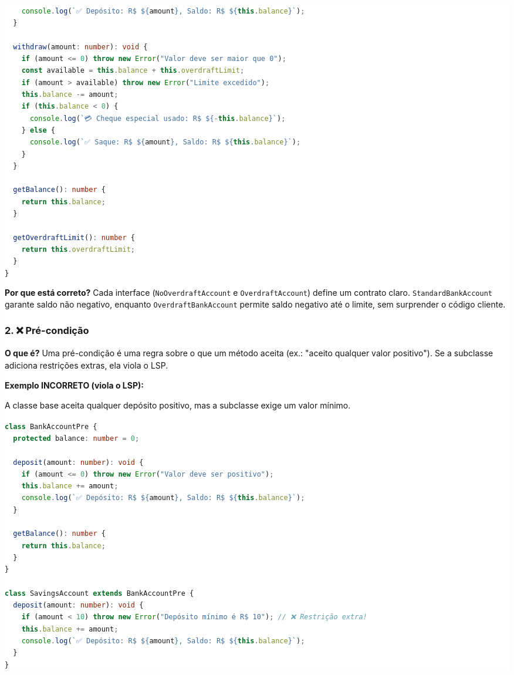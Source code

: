 ```typescript
    console.log(`✅ Depósito: R$ ${amount}, Saldo: R$ ${this.balance}`);
  }

  withdraw(amount: number): void {
    if (amount <= 0) throw new Error("Valor deve ser maior que 0");
    const available = this.balance + this.overdraftLimit;
    if (amount > available) throw new Error("Limite excedido");
    this.balance -= amount;
    if (this.balance < 0) {
      console.log(`💳 Cheque especial usado: R$ ${-this.balance}`);
    } else {
      console.log(`✅ Saque: R$ ${amount}, Saldo: R$ ${this.balance}`);
    }
  }

  getBalance(): number {
    return this.balance;
  }

  getOverdraftLimit(): number {
    return this.overdraftLimit;
  }
}
```

**Por que está correto?** Cada interface (`NoOverdraftAccount` e `OverdraftAccount`) define um contrato claro. `StandardBankAccount` garante saldo não negativo, enquanto `OverdraftBankAccount` permite saldo negativo até o limite, sem surprender o código cliente.

### 2. ❌ Pré-condição

**O que é?** Uma pré-condição é uma regra sobre o que um método aceita (ex.: "aceito qualquer valor positivo"). Se a subclasse adiciona restrições extras, ela viola o LSP.

**Exemplo INCORRETO (viola o LSP):**

A classe base aceita qualquer depósito positivo, mas a subclasse exige um valor mínimo.

```typescript
class BankAccountPre {
  protected balance: number = 0;

  deposit(amount: number): void {
    if (amount <= 0) throw new Error("Valor deve ser positivo");
    this.balance += amount;
    console.log(`✅ Depósito: R$ ${amount}, Saldo: R$ ${this.balance}`);
  }

  getBalance(): number {
    return this.balance;
  }
}

class SavingsAccount extends BankAccountPre {
  deposit(amount: number): void {
    if (amount < 10) throw new Error("Depósito mínimo é R$ 10"); // ❌ Restrição extra!
    this.balance += amount;
    console.log(`✅ Depósito: R$ ${amount}, Saldo: R$ ${this.balance}`);
  }
}
```
